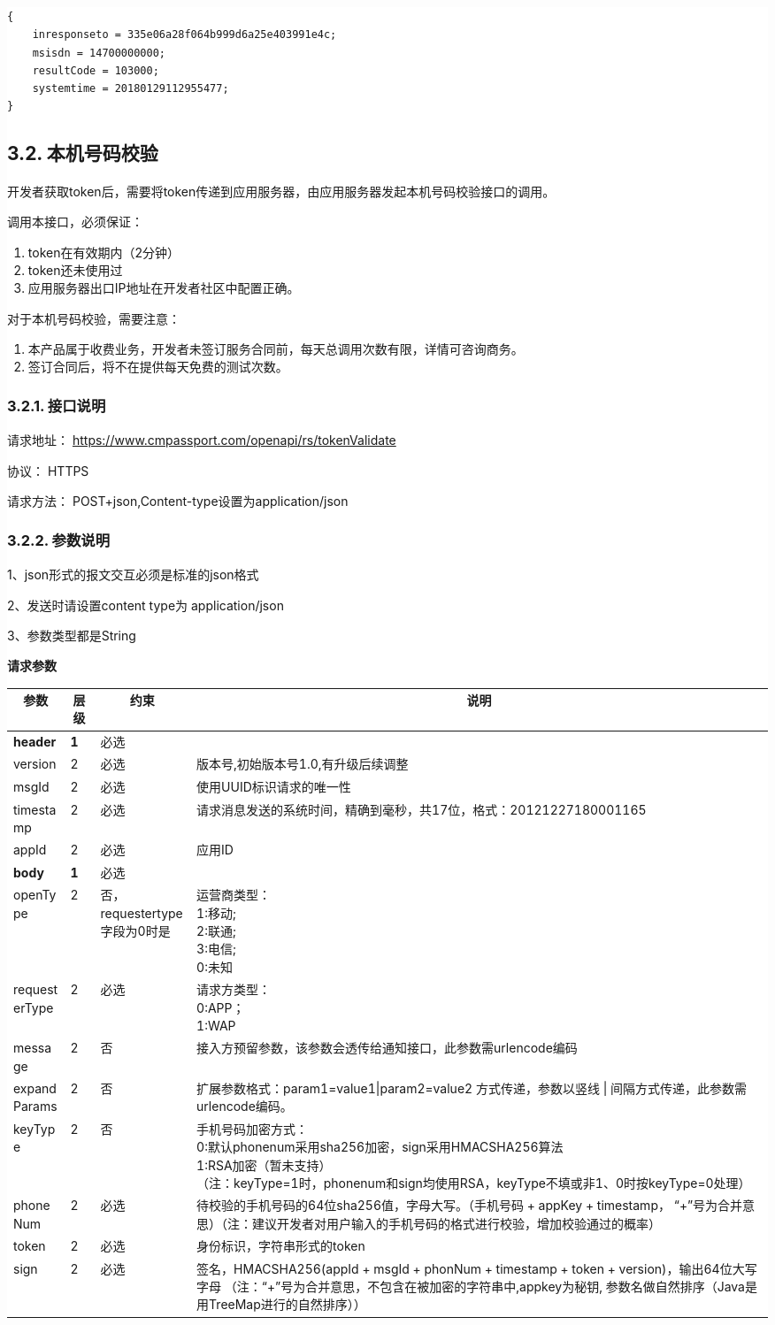 ```
{
    inresponseto = 335e06a28f064b999d6a25e403991e4c;
    msisdn = 14700000000;
    resultCode = 103000;
    systemtime = 20180129112955477;
}
```

## 3.2. 本机号码校验

开发者获取token后，需要将token传递到应用服务器，由应用服务器发起本机号码校验接口的调用。

调用本接口，必须保证：

1. token在有效期内（2分钟）
2. token还未使用过
3. 应用服务器出口IP地址在开发者社区中配置正确。

对于本机号码校验，需要注意：

1. 本产品属于收费业务，开发者未签订服务合同前，每天总调用次数有限，详情可咨询商务。
2. 签订合同后，将不在提供每天免费的测试次数。

### 3.2.1. 接口说明

请求地址： https://www.cmpassport.com/openapi/rs/tokenValidate

协议： HTTPS

请求方法： POST+json,Content-type设置为application/json

### 3.2.2. 参数说明

1、json形式的报文交互必须是标准的json格式

2、发送时请设置content type为 application/json

3、参数类型都是String

**请求参数**

| 参数          | 层级  | 约束                         | 说明                                                         |
| ------------- | ----- | ---------------------------- | ------------------------------------------------------------ |
| **header**    | **1** | 必选                         |                                                              |
| version       | 2     | 必选                         | 版本号,初始版本号1.0,有升级后续调整                          |
| msgId         | 2     | 必选                         | 使用UUID标识请求的唯一性                                     |
| timestamp     | 2     | 必选                         | 请求消息发送的系统时间，精确到毫秒，共17位，格式：20121227180001165 |
| appId         | 2     | 必选                         | 应用ID                                                       |
| **body**      | **1** | 必选                         |                                                              |
| openType      | 2     | 否，requestertype字段为0时是 | 运营商类型：</br>1:移动;</br>2:联通;</br>3:电信;</br>0:未知  |
| requesterType | 2     | 必选                         | 请求方类型：</br>0:APP；</br>1:WAP                           |
| message       | 2     | 否                           | 接入方预留参数，该参数会透传给通知接口，此参数需urlencode编码 |
| expandParams  | 2     | 否                           | 扩展参数格式：param1=value1\|param2=value2  方式传递，参数以竖线 \| 间隔方式传递，此参数需urlencode编码。 |
| keyType       | 2     | 否                           | 手机号码加密方式：</br>0:默认phonenum采用sha256加密，sign采用HMACSHA256算法</br>1:RSA加密（暂未支持）</br>（注：keyType=1时，phonenum和sign均使用RSA，keyType不填或非1、0时按keyType=0处理） |
| phoneNum      | 2     | 必选                         | 待校验的手机号码的64位sha256值，字母大写。（手机号码 + appKey + timestamp， “+”号为合并意思）（注：建议开发者对用户输入的手机号码的格式进行校验，增加校验通过的概率） |
| token         | 2     | 必选                         | 身份标识，字符串形式的token                                  |
| sign          | 2     | 必选                         | 签名，HMACSHA256(appId + msgId + phonNum + timestamp + token + version)，输出64位大写字母 （注：“+”号为合并意思，不包含在被加密的字符串中,appkey为秘钥, 参数名做自然排序（Java是用TreeMap进行的自然排序）） |
